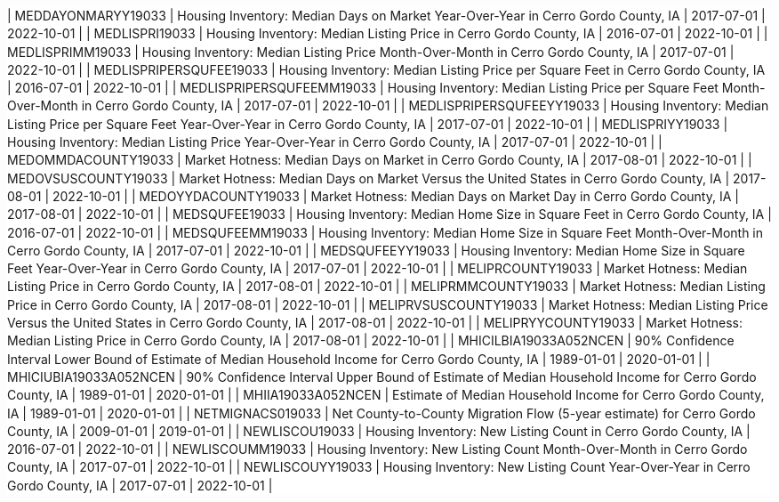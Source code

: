 | MEDDAYONMARYY19033        | Housing Inventory: Median Days on Market Year-Over-Year in Cerro Gordo County, IA                                                                                               | 2017-07-01          | 2022-10-01        |
| MEDLISPRI19033            | Housing Inventory: Median Listing Price in Cerro Gordo County, IA                                                                                                               | 2016-07-01          | 2022-10-01        |
| MEDLISPRIMM19033          | Housing Inventory: Median Listing Price Month-Over-Month in Cerro Gordo County, IA                                                                                              | 2017-07-01          | 2022-10-01        |
| MEDLISPRIPERSQUFEE19033   | Housing Inventory: Median Listing Price per Square Feet in Cerro Gordo County, IA                                                                                               | 2016-07-01          | 2022-10-01        |
| MEDLISPRIPERSQUFEEMM19033 | Housing Inventory: Median Listing Price per Square Feet Month-Over-Month in Cerro Gordo County, IA                                                                              | 2017-07-01          | 2022-10-01        |
| MEDLISPRIPERSQUFEEYY19033 | Housing Inventory: Median Listing Price per Square Feet Year-Over-Year in Cerro Gordo County, IA                                                                                | 2017-07-01          | 2022-10-01        |
| MEDLISPRIYY19033          | Housing Inventory: Median Listing Price Year-Over-Year in Cerro Gordo County, IA                                                                                                | 2017-07-01          | 2022-10-01        |
| MEDOMMDACOUNTY19033       | Market Hotness: Median Days on Market in Cerro Gordo County, IA                                                                                                                 | 2017-08-01          | 2022-10-01        |
| MEDOVSUSCOUNTY19033       | Market Hotness: Median Days on Market Versus the United States in Cerro Gordo County, IA                                                                                        | 2017-08-01          | 2022-10-01        |
| MEDOYYDACOUNTY19033       | Market Hotness: Median Days on Market Day in Cerro Gordo County, IA                                                                                                             | 2017-08-01          | 2022-10-01        |
| MEDSQUFEE19033            | Housing Inventory: Median Home Size in Square Feet in Cerro Gordo County, IA                                                                                                    | 2016-07-01          | 2022-10-01        |
| MEDSQUFEEMM19033          | Housing Inventory: Median Home Size in Square Feet Month-Over-Month in Cerro Gordo County, IA                                                                                   | 2017-07-01          | 2022-10-01        |
| MEDSQUFEEYY19033          | Housing Inventory: Median Home Size in Square Feet Year-Over-Year in Cerro Gordo County, IA                                                                                     | 2017-07-01          | 2022-10-01        |
| MELIPRCOUNTY19033         | Market Hotness: Median Listing Price in Cerro Gordo County, IA                                                                                                                  | 2017-08-01          | 2022-10-01        |
| MELIPRMMCOUNTY19033       | Market Hotness: Median Listing Price in Cerro Gordo County, IA                                                                                                                  | 2017-08-01          | 2022-10-01        |
| MELIPRVSUSCOUNTY19033     | Market Hotness: Median Listing Price Versus the United States in Cerro Gordo County, IA                                                                                         | 2017-08-01          | 2022-10-01        |
| MELIPRYYCOUNTY19033       | Market Hotness: Median Listing Price in Cerro Gordo County, IA                                                                                                                  | 2017-08-01          | 2022-10-01        |
| MHICILBIA19033A052NCEN    | 90% Confidence Interval Lower Bound of Estimate of Median Household Income for Cerro Gordo County, IA                                                                           | 1989-01-01          | 2020-01-01        |
| MHICIUBIA19033A052NCEN    | 90% Confidence Interval Upper Bound of Estimate of Median Household Income for Cerro Gordo County, IA                                                                           | 1989-01-01          | 2020-01-01        |
| MHIIA19033A052NCEN        | Estimate of Median Household Income for Cerro Gordo County, IA                                                                                                                  | 1989-01-01          | 2020-01-01        |
| NETMIGNACS019033          | Net County-to-County Migration Flow (5-year estimate) for Cerro Gordo County, IA                                                                                                | 2009-01-01          | 2019-01-01        |
| NEWLISCOU19033            | Housing Inventory: New Listing Count in Cerro Gordo County, IA                                                                                                                  | 2016-07-01          | 2022-10-01        |
| NEWLISCOUMM19033          | Housing Inventory: New Listing Count Month-Over-Month in Cerro Gordo County, IA                                                                                                 | 2017-07-01          | 2022-10-01        |
| NEWLISCOUYY19033          | Housing Inventory: New Listing Count Year-Over-Year in Cerro Gordo County, IA                                                                                                   | 2017-07-01          | 2022-10-01        |